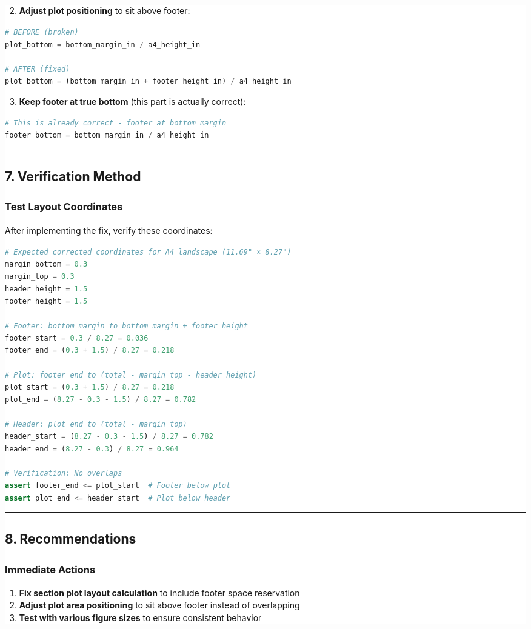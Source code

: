 2. **Adjust plot positioning** to sit above footer:
```python
# BEFORE (broken)
plot_bottom = bottom_margin_in / a4_height_in

# AFTER (fixed)
plot_bottom = (bottom_margin_in + footer_height_in) / a4_height_in
```

3. **Keep footer at true bottom** (this part is actually correct):
```python
# This is already correct - footer at bottom margin
footer_bottom = bottom_margin_in / a4_height_in
```

---

## 7. Verification Method

### Test Layout Coordinates
After implementing the fix, verify these coordinates:

```python
# Expected corrected coordinates for A4 landscape (11.69" × 8.27")
margin_bottom = 0.3
margin_top = 0.3
header_height = 1.5
footer_height = 1.5

# Footer: bottom_margin to bottom_margin + footer_height
footer_start = 0.3 / 8.27 = 0.036
footer_end = (0.3 + 1.5) / 8.27 = 0.218

# Plot: footer_end to (total - margin_top - header_height)
plot_start = (0.3 + 1.5) / 8.27 = 0.218
plot_end = (8.27 - 0.3 - 1.5) / 8.27 = 0.782

# Header: plot_end to (total - margin_top)
header_start = (8.27 - 0.3 - 1.5) / 8.27 = 0.782
header_end = (8.27 - 0.3) / 8.27 = 0.964

# Verification: No overlaps
assert footer_end <= plot_start  # Footer below plot
assert plot_end <= header_start  # Plot below header
```

---

## 8. Recommendations

### Immediate Actions
1. **Fix section plot layout calculation** to include footer space reservation
2. **Adjust plot area positioning** to sit above footer instead of overlapping
3. **Test with various figure sizes** to ensure consistent behavior

